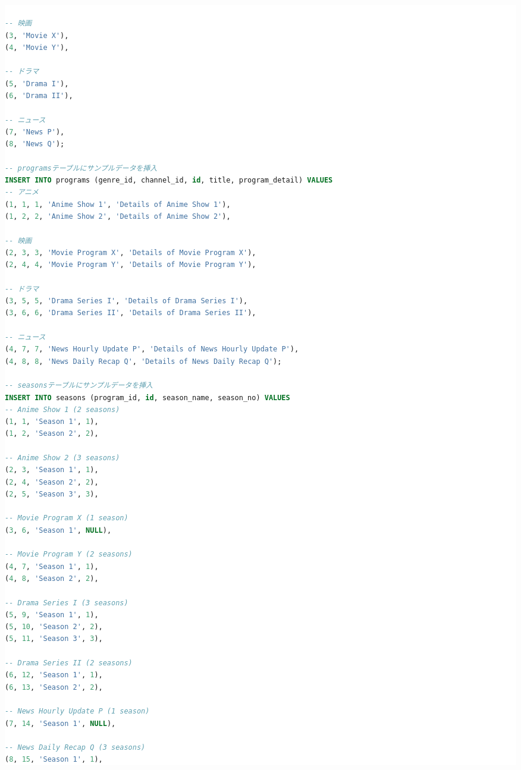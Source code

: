 ```sql

-- 映画
(3, 'Movie X'),
(4, 'Movie Y'),

-- ドラマ
(5, 'Drama I'),
(6, 'Drama II'),

-- ニュース
(7, 'News P'),
(8, 'News Q');

-- programsテーブルにサンプルデータを挿入
INSERT INTO programs (genre_id, channel_id, id, title, program_detail) VALUES
-- アニメ
(1, 1, 1, 'Anime Show 1', 'Details of Anime Show 1'),
(1, 2, 2, 'Anime Show 2', 'Details of Anime Show 2'),

-- 映画
(2, 3, 3, 'Movie Program X', 'Details of Movie Program X'),
(2, 4, 4, 'Movie Program Y', 'Details of Movie Program Y'),

-- ドラマ
(3, 5, 5, 'Drama Series I', 'Details of Drama Series I'),
(3, 6, 6, 'Drama Series II', 'Details of Drama Series II'),

-- ニュース
(4, 7, 7, 'News Hourly Update P', 'Details of News Hourly Update P'),
(4, 8, 8, 'News Daily Recap Q', 'Details of News Daily Recap Q');

-- seasonsテーブルにサンプルデータを挿入
INSERT INTO seasons (program_id, id, season_name, season_no) VALUES
-- Anime Show 1 (2 seasons)
(1, 1, 'Season 1', 1),
(1, 2, 'Season 2', 2),

-- Anime Show 2 (3 seasons)
(2, 3, 'Season 1', 1),
(2, 4, 'Season 2', 2),
(2, 5, 'Season 3', 3),

-- Movie Program X (1 season)
(3, 6, 'Season 1', NULL),

-- Movie Program Y (2 seasons)
(4, 7, 'Season 1', 1),
(4, 8, 'Season 2', 2),

-- Drama Series I (3 seasons)
(5, 9, 'Season 1', 1),
(5, 10, 'Season 2', 2),
(5, 11, 'Season 3', 3),

-- Drama Series II (2 seasons)
(6, 12, 'Season 1', 1),
(6, 13, 'Season 2', 2),

-- News Hourly Update P (1 season)
(7, 14, 'Season 1', NULL),

-- News Daily Recap Q (3 seasons)
(8, 15, 'Season 1', 1),
```